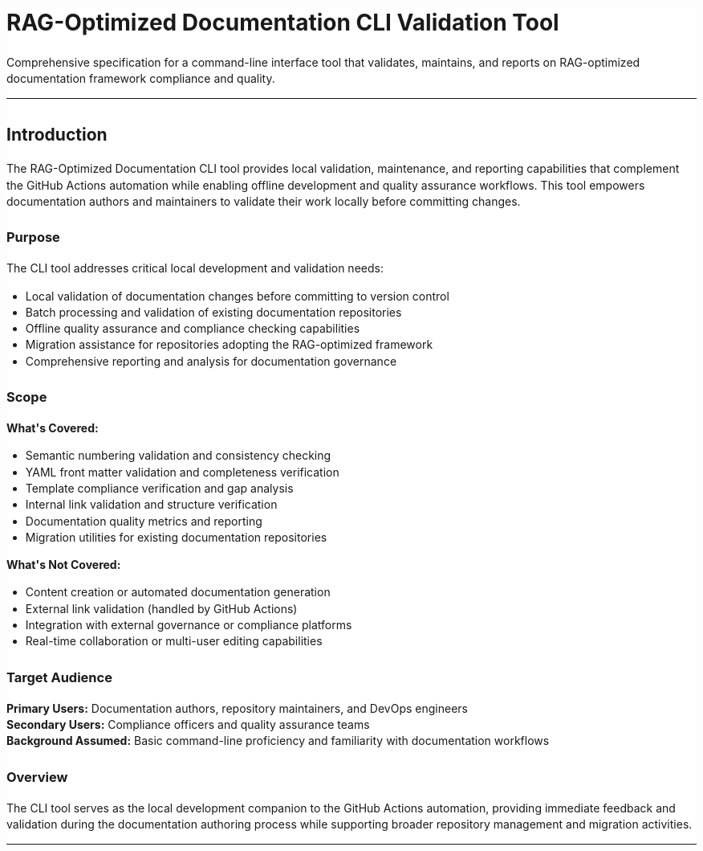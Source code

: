 ﻿

# **RAG-Optimized Documentation CLI Validation Tool**

Comprehensive specification for a command-line interface tool that validates, maintains, and reports on RAG-optimized documentation framework compliance and quality.

---

## **Introduction**

The RAG-Optimized Documentation CLI tool provides local validation, maintenance, and reporting capabilities that complement the GitHub Actions automation while enabling offline development and quality assurance workflows. This tool empowers documentation authors and maintainers to validate their work locally before committing changes.

### Purpose

The CLI tool addresses critical local development and validation needs:

- Local validation of documentation changes before committing to version control
- Batch processing and validation of existing documentation repositories
- Offline quality assurance and compliance checking capabilities
- Migration assistance for repositories adopting the RAG-optimized framework
- Comprehensive reporting and analysis for documentation governance

### Scope

**What's Covered:**

- Semantic numbering validation and consistency checking
- YAML front matter validation and completeness verification
- Template compliance verification and gap analysis
- Internal link validation and structure verification
- Documentation quality metrics and reporting
- Migration utilities for existing documentation repositories

**What's Not Covered:**

- Content creation or automated documentation generation
- External link validation (handled by GitHub Actions)
- Integration with external governance or compliance platforms
- Real-time collaboration or multi-user editing capabilities

### Target Audience

**Primary Users:** Documentation authors, repository maintainers, and DevOps engineers  
**Secondary Users:** Compliance officers and quality assurance teams  
**Background Assumed:** Basic command-line proficiency and familiarity with documentation workflows

### Overview

The CLI tool serves as the local development companion to the GitHub Actions automation, providing immediate feedback and validation during the documentation authoring process while supporting broader repository management and migration activities.

---